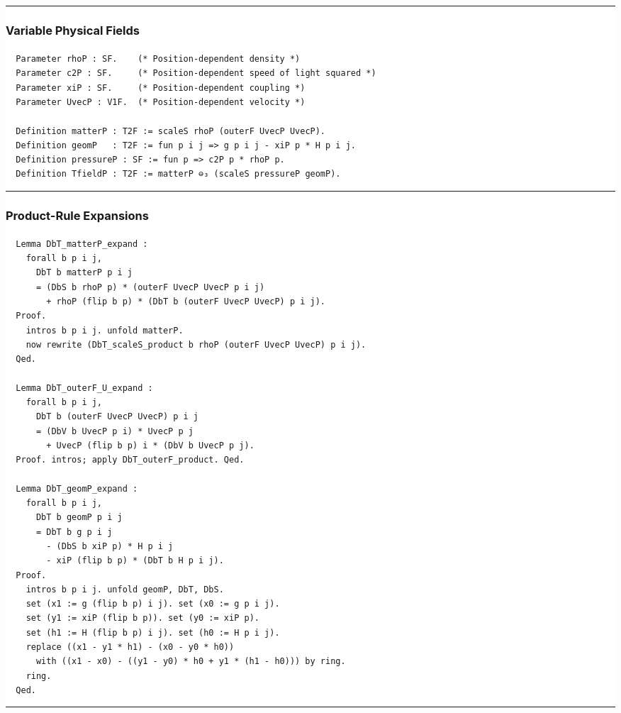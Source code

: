 ```coq
```

---

### Variable Physical Fields
```coq
  Parameter rhoP : SF.    (* Position-dependent density *)
  Parameter c2P : SF.     (* Position-dependent speed of light squared *)
  Parameter xiP : SF.     (* Position-dependent coupling *)
  Parameter UvecP : V1F.  (* Position-dependent velocity *)

  Definition matterP : T2F := scaleS rhoP (outerF UvecP UvecP).
  Definition geomP   : T2F := fun p i j => g p i j - xiP p * H p i j.
  Definition pressureP : SF := fun p => c2P p * rhoP p.
  Definition TfieldP : T2F := matterP ⊖₃ (scaleS pressureP geomP).
```

---

### Product-Rule Expansions
```coq
  Lemma DbT_matterP_expand :
    forall b p i j,
      DbT b matterP p i j
      = (DbS b rhoP p) * (outerF UvecP UvecP p i j)
        + rhoP (flip b p) * (DbT b (outerF UvecP UvecP) p i j).
  Proof.
    intros b p i j. unfold matterP.
    now rewrite (DbT_scaleS_product b rhoP (outerF UvecP UvecP) p i j).
  Qed.

  Lemma DbT_outerF_U_expand :
    forall b p i j,
      DbT b (outerF UvecP UvecP) p i j
      = (DbV b UvecP p i) * UvecP p j
        + UvecP (flip b p) i * (DbV b UvecP p j).
  Proof. intros; apply DbT_outerF_product. Qed.

  Lemma DbT_geomP_expand :
    forall b p i j,
      DbT b geomP p i j
      = DbT b g p i j
        - (DbS b xiP p) * H p i j
        - xiP (flip b p) * (DbT b H p i j).
  Proof.
    intros b p i j. unfold geomP, DbT, DbS.
    set (x1 := g (flip b p) i j). set (x0 := g p i j).
    set (y1 := xiP (flip b p)). set (y0 := xiP p).
    set (h1 := H (flip b p) i j). set (h0 := H p i j).
    replace ((x1 - y1 * h1) - (x0 - y0 * h0))
      with ((x1 - x0) - ((y1 - y0) * h0 + y1 * (h1 - h0))) by ring.
    ring.
  Qed.
```

---